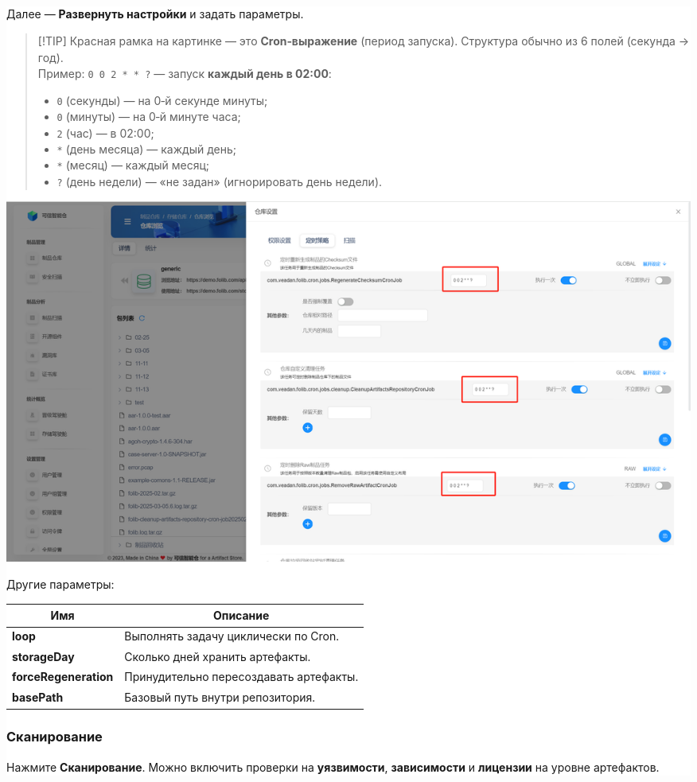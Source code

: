 Далее — **Развернуть настройки** и задать параметры.

> [!TIP] Красная рамка на картинке — это **Cron‑выражение** (период запуска). Структура обычно из 6 полей (секунда → год).  
> Пример: `0 0 2 * * ?` — запуск **каждый день в 02:00**:  
> - `0` (секунды) — на 0‑й секунде минуты;  
> - `0` (минуты) — на 0‑й минуте часа;  
> - `2` (час) — в 02:00;  
> - `*` (день месяца) — каждый день;  
> - `*` (месяц) — каждый месяц;  
> - `?` (день недели) — «не задан» (игнорировать день недели).

![Пояснение cron](timing_strategy.12755c25.png)

Другие параметры:

| Имя | Описание |
|---|---|
| **loop** | Выполнять задачу циклически по Cron. |
| **storageDay** | Сколько дней хранить артефакты. |
| **forceRegeneration** | Принудительно пересоздавать артефакты. |
| **basePath** | Базовый путь внутри репозитория. |

### Сканирование

Нажмите **Сканирование**. Можно включить проверки на **уязвимости**, **зависимости** и **лицензии** на уровне артефактов.  